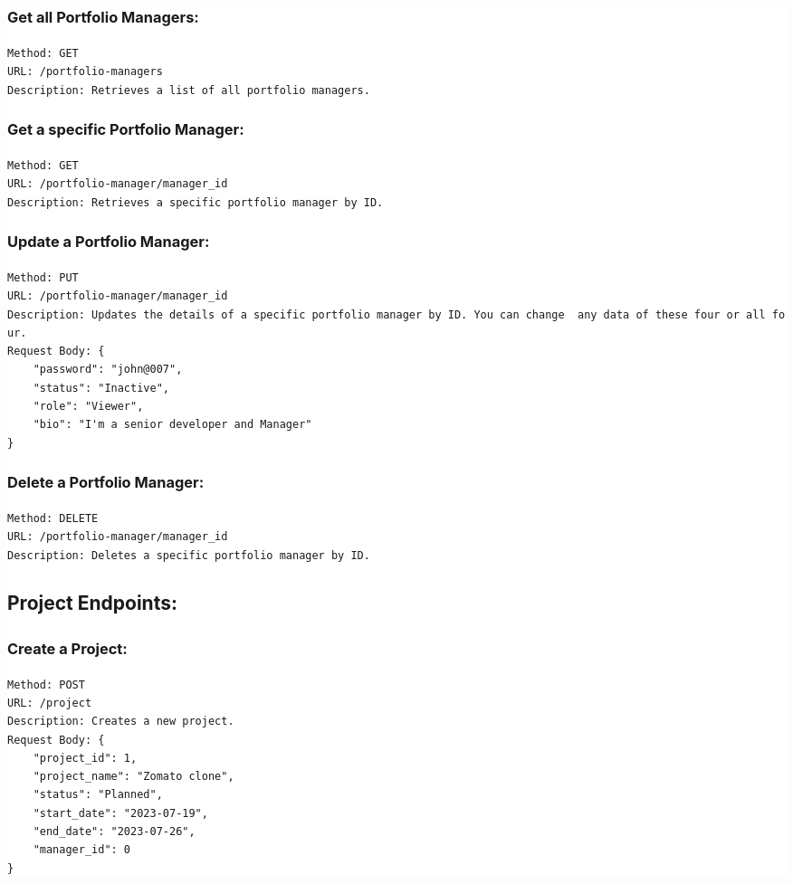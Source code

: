 ### Get all Portfolio Managers:

```
Method: GET
URL: /portfolio-managers
Description: Retrieves a list of all portfolio managers.

```

### Get a specific Portfolio Manager:

```
Method: GET
URL: /portfolio-manager/manager_id
Description: Retrieves a specific portfolio manager by ID.

```

### Update a Portfolio Manager:

```
Method: PUT
URL: /portfolio-manager/manager_id
Description: Updates the details of a specific portfolio manager by ID. You can change  any data of these four or all four.
Request Body: {
    "password": "john@007",
    "status": "Inactive",
    "role": "Viewer",
    "bio": "I'm a senior developer and Manager"
}

```

### Delete a Portfolio Manager:

```
Method: DELETE
URL: /portfolio-manager/manager_id
Description: Deletes a specific portfolio manager by ID.

```

## Project Endpoints:

### Create a Project:

```
Method: POST
URL: /project
Description: Creates a new project.
Request Body: {
    "project_id": 1,
    "project_name": "Zomato clone",
    "status": "Planned",
    "start_date": "2023-07-19",
    "end_date": "2023-07-26",
    "manager_id": 0
}

```
